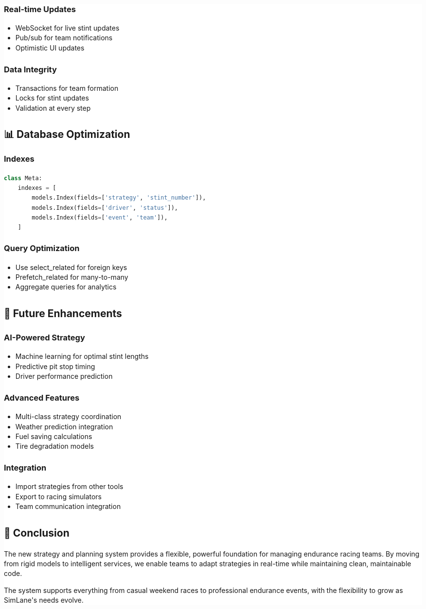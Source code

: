 ### Real-time Updates
- WebSocket for live stint updates
- Pub/sub for team notifications
- Optimistic UI updates

### Data Integrity
- Transactions for team formation
- Locks for stint updates
- Validation at every step

## 📊 Database Optimization

### Indexes
```python
class Meta:
    indexes = [
        models.Index(fields=['strategy', 'stint_number']),
        models.Index(fields=['driver', 'status']),
        models.Index(fields=['event', 'team']),
    ]
```

### Query Optimization
- Use select_related for foreign keys
- Prefetch_related for many-to-many
- Aggregate queries for analytics

## 🚀 Future Enhancements

### AI-Powered Strategy
- Machine learning for optimal stint lengths
- Predictive pit stop timing
- Driver performance prediction

### Advanced Features
- Multi-class strategy coordination
- Weather prediction integration
- Fuel saving calculations
- Tire degradation models

### Integration
- Import strategies from other tools
- Export to racing simulators
- Team communication integration

## 📝 Conclusion

The new strategy and planning system provides a flexible, powerful foundation for managing endurance racing teams. By moving from rigid models to intelligent services, we enable teams to adapt strategies in real-time while maintaining clean, maintainable code.

The system supports everything from casual weekend races to professional endurance events, with the flexibility to grow as SimLane's needs evolve. 